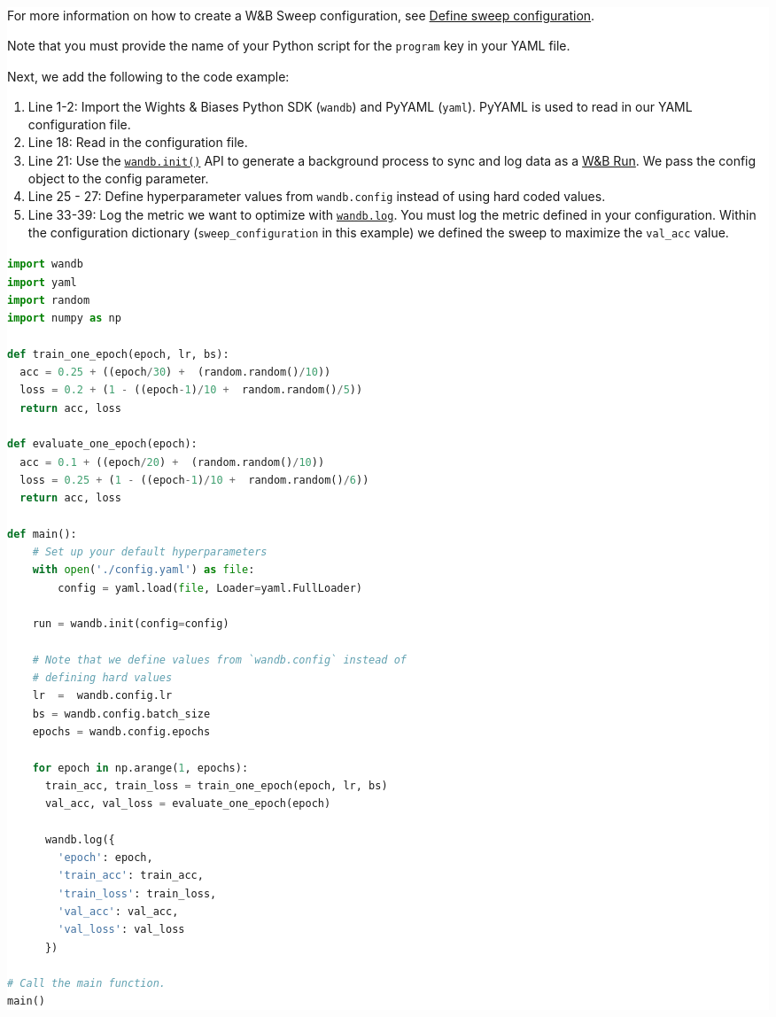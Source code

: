 For more information on how to create a W&B Sweep configuration, see [Define sweep configuration](https://docs.wandb.ai/guides/sweeps/define-sweep-configuration).

Note that you must provide the name of your Python script for the `program` key in your YAML file.

Next, we add the following to the code example:

1. Line 1-2: Import the Wights & Biases Python SDK (`wandb`) and PyYAML (`yaml`). PyYAML is used to read in our YAML configuration file.
2. Line 18: Read in the configuration file.
3. Line 21: Use the [`wandb.init()`](https://docs.wandb.ai/ref/python/init) API to generate a background process to sync and log data as a [W&B Run](https://docs.wandb.ai/ref/python/run). We pass the config object to the config parameter.
4. Line 25 - 27: Define hyperparameter values from `wandb.config` instead of using hard coded values.
5. Line 33-39: Log the metric we want to optimize with [`wandb.log`](https://docs.wandb.ai/ref/python/log). You must log the metric defined in your configuration. Within the configuration dictionary (`sweep_configuration` in this example) we defined the sweep to maximize the `val_acc` value.


```python showLineNumbers
import wandb
import yaml
import random
import numpy as np

def train_one_epoch(epoch, lr, bs): 
  acc = 0.25 + ((epoch/30) +  (random.random()/10))
  loss = 0.2 + (1 - ((epoch-1)/10 +  random.random()/5))
  return acc, loss

def evaluate_one_epoch(epoch): 
  acc = 0.1 + ((epoch/20) +  (random.random()/10))
  loss = 0.25 + (1 - ((epoch-1)/10 +  random.random()/6))
  return acc, loss  

def main():
    # Set up your default hyperparameters
    with open('./config.yaml') as file:
        config = yaml.load(file, Loader=yaml.FullLoader)
    
    run = wandb.init(config=config)

    # Note that we define values from `wandb.config` instead of 
    # defining hard values
    lr  =  wandb.config.lr
    bs = wandb.config.batch_size
    epochs = wandb.config.epochs

    for epoch in np.arange(1, epochs):
      train_acc, train_loss = train_one_epoch(epoch, lr, bs)
      val_acc, val_loss = evaluate_one_epoch(epoch)
      
      wandb.log({
        'epoch': epoch, 
        'train_acc': train_acc,
        'train_loss': train_loss, 
        'val_acc': val_acc, 
        'val_loss': val_loss
      })

# Call the main function.       
main()
```
